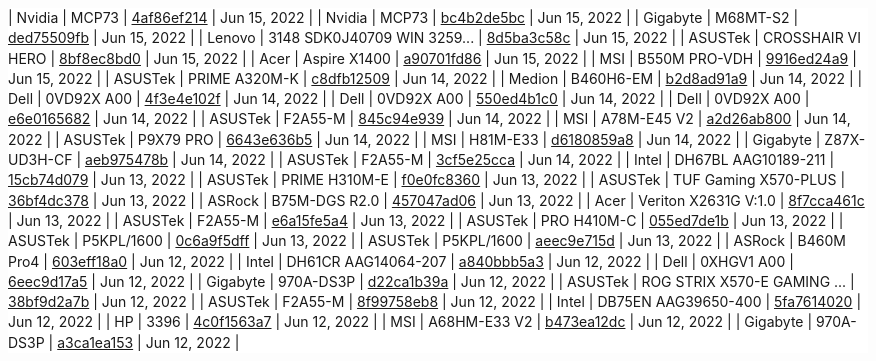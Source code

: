 | Nvidia        | MCP73                       | [4af86ef214](https://linux-hardware.org/?probe=4af86ef214) | Jun 15, 2022 |
| Nvidia        | MCP73                       | [bc4b2de5bc](https://linux-hardware.org/?probe=bc4b2de5bc) | Jun 15, 2022 |
| Gigabyte      | M68MT-S2                    | [ded75509fb](https://linux-hardware.org/?probe=ded75509fb) | Jun 15, 2022 |
| Lenovo        | 3148 SDK0J40709 WIN 3259... | [8d5ba3c58c](https://linux-hardware.org/?probe=8d5ba3c58c) | Jun 15, 2022 |
| ASUSTek       | CROSSHAIR VI HERO           | [8bf8ec8bd0](https://linux-hardware.org/?probe=8bf8ec8bd0) | Jun 15, 2022 |
| Acer          | Aspire X1400                | [a90701fd86](https://linux-hardware.org/?probe=a90701fd86) | Jun 15, 2022 |
| MSI           | B550M PRO-VDH               | [9916ed24a9](https://linux-hardware.org/?probe=9916ed24a9) | Jun 15, 2022 |
| ASUSTek       | PRIME A320M-K               | [c8dfb12509](https://linux-hardware.org/?probe=c8dfb12509) | Jun 14, 2022 |
| Medion        | B460H6-EM                   | [b2d8ad91a9](https://linux-hardware.org/?probe=b2d8ad91a9) | Jun 14, 2022 |
| Dell          | 0VD92X A00                  | [4f3e4e102f](https://linux-hardware.org/?probe=4f3e4e102f) | Jun 14, 2022 |
| Dell          | 0VD92X A00                  | [550ed4b1c0](https://linux-hardware.org/?probe=550ed4b1c0) | Jun 14, 2022 |
| Dell          | 0VD92X A00                  | [e6e0165682](https://linux-hardware.org/?probe=e6e0165682) | Jun 14, 2022 |
| ASUSTek       | F2A55-M                     | [845c94e939](https://linux-hardware.org/?probe=845c94e939) | Jun 14, 2022 |
| MSI           | A78M-E45 V2                 | [a2d26ab800](https://linux-hardware.org/?probe=a2d26ab800) | Jun 14, 2022 |
| ASUSTek       | P9X79 PRO                   | [6643e636b5](https://linux-hardware.org/?probe=6643e636b5) | Jun 14, 2022 |
| MSI           | H81M-E33                    | [d6180859a8](https://linux-hardware.org/?probe=d6180859a8) | Jun 14, 2022 |
| Gigabyte      | Z87X-UD3H-CF                | [aeb975478b](https://linux-hardware.org/?probe=aeb975478b) | Jun 14, 2022 |
| ASUSTek       | F2A55-M                     | [3cf5e25cca](https://linux-hardware.org/?probe=3cf5e25cca) | Jun 14, 2022 |
| Intel         | DH67BL AAG10189-211         | [15cb74d079](https://linux-hardware.org/?probe=15cb74d079) | Jun 13, 2022 |
| ASUSTek       | PRIME H310M-E               | [f0e0fc8360](https://linux-hardware.org/?probe=f0e0fc8360) | Jun 13, 2022 |
| ASUSTek       | TUF Gaming X570-PLUS        | [36bf4dc378](https://linux-hardware.org/?probe=36bf4dc378) | Jun 13, 2022 |
| ASRock        | B75M-DGS R2.0               | [457047ad06](https://linux-hardware.org/?probe=457047ad06) | Jun 13, 2022 |
| Acer          | Veriton X2631G V:1.0        | [8f7cca461c](https://linux-hardware.org/?probe=8f7cca461c) | Jun 13, 2022 |
| ASUSTek       | F2A55-M                     | [e6a15fe5a4](https://linux-hardware.org/?probe=e6a15fe5a4) | Jun 13, 2022 |
| ASUSTek       | PRO H410M-C                 | [055ed7de1b](https://linux-hardware.org/?probe=055ed7de1b) | Jun 13, 2022 |
| ASUSTek       | P5KPL/1600                  | [0c6a9f5dff](https://linux-hardware.org/?probe=0c6a9f5dff) | Jun 13, 2022 |
| ASUSTek       | P5KPL/1600                  | [aeec9e715d](https://linux-hardware.org/?probe=aeec9e715d) | Jun 13, 2022 |
| ASRock        | B460M Pro4                  | [603eff18a0](https://linux-hardware.org/?probe=603eff18a0) | Jun 12, 2022 |
| Intel         | DH61CR AAG14064-207         | [a840bbb5a3](https://linux-hardware.org/?probe=a840bbb5a3) | Jun 12, 2022 |
| Dell          | 0XHGV1 A00                  | [6eec9d17a5](https://linux-hardware.org/?probe=6eec9d17a5) | Jun 12, 2022 |
| Gigabyte      | 970A-DS3P                   | [d22ca1b39a](https://linux-hardware.org/?probe=d22ca1b39a) | Jun 12, 2022 |
| ASUSTek       | ROG STRIX X570-E GAMING ... | [38bf9d2a7b](https://linux-hardware.org/?probe=38bf9d2a7b) | Jun 12, 2022 |
| ASUSTek       | F2A55-M                     | [8f99758eb8](https://linux-hardware.org/?probe=8f99758eb8) | Jun 12, 2022 |
| Intel         | DB75EN AAG39650-400         | [5fa7614020](https://linux-hardware.org/?probe=5fa7614020) | Jun 12, 2022 |
| HP            | 3396                        | [4c0f1563a7](https://linux-hardware.org/?probe=4c0f1563a7) | Jun 12, 2022 |
| MSI           | A68HM-E33 V2                | [b473ea12dc](https://linux-hardware.org/?probe=b473ea12dc) | Jun 12, 2022 |
| Gigabyte      | 970A-DS3P                   | [a3ca1ea153](https://linux-hardware.org/?probe=a3ca1ea153) | Jun 12, 2022 |